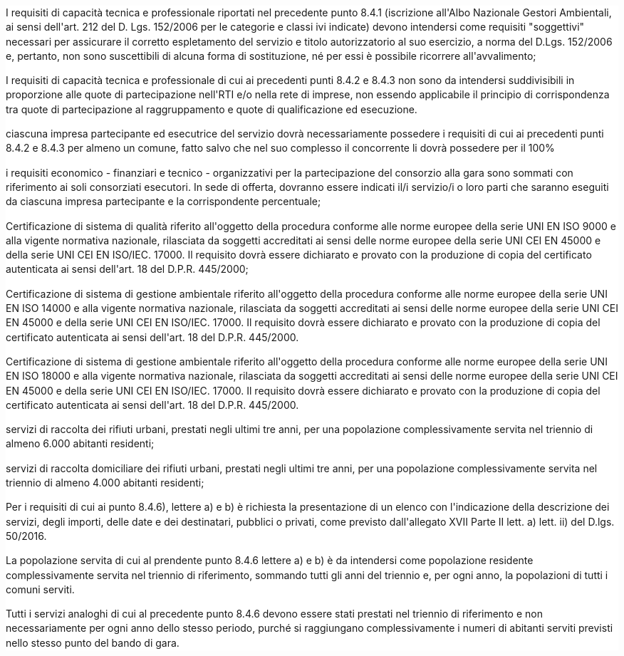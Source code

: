 I requisiti di capacità tecnica e professionale riportati nel precedente punto 8.4.1 (iscrizione all'Albo Nazionale Gestori Ambientali, ai sensi dell'art. 212 del D. Lgs. 152/2006 per le categorie e classi ivi indicate) devono intendersi come requisiti "soggettivi" necessari per assicurare il corretto espletamento del servizio e titolo autorizzatorio al suo esercizio, a norma del D.Lgs. 152/2006 e, pertanto, non sono suscettibili di alcuna forma di sostituzione, né per essi è possibile ricorrere all'avvalimento;

I requisiti di capacità tecnica e professionale di cui ai precedenti punti 8.4.2 e 8.4.3 non sono da intendersi suddivisibili in proporzione alle quote di partecipazione nell'RTI e/o nella rete di imprese, non essendo applicabile il principio di corrispondenza tra quote di partecipazione al raggruppamento e quote di qualificazione ed esecuzione.

ciascuna impresa partecipante ed esecutrice del servizio dovrà necessariamente possedere i requisiti di cui ai precedenti punti 8.4.2 e 8.4.3 per almeno un comune, fatto salvo che nel suo complesso il concorrente li dovrà possedere per il 100%

i requisiti economico - finanziari e tecnico - organizzativi per la partecipazione del consorzio alla gara sono sommati con riferimento ai soli consorziati esecutori. In sede di offerta, dovranno essere indicati il/i servizio/i o loro parti che saranno eseguiti da ciascuna impresa partecipante e la corrispondente percentuale;

Certificazione di sistema di qualità riferito all'oggetto della procedura conforme alle norme europee della serie UNI EN ISO 9000 e alla vigente normativa nazionale, rilasciata da soggetti accreditati ai sensi delle norme europee della serie UNI CEI EN 45000 e della serie UNI CEI EN ISO/IEC. 17000. Il requisito dovrà essere dichiarato e provato con la produzione di copia del certificato autenticata ai sensi dell'art. 18 del D.P.R. 445/2000;

Certificazione di sistema di gestione ambientale riferito all'oggetto della procedura conforme alle norme europee della serie UNI EN ISO 14000 e alla vigente normativa nazionale, rilasciata da soggetti accreditati ai sensi delle norme europee della serie UNI CEI EN 45000 e della serie UNI CEI EN ISO/IEC. 17000. Il requisito dovrà essere dichiarato e provato con la produzione di copia del certificato autenticata ai sensi dell'art. 18 del D.P.R. 445/2000.

Certificazione di sistema di gestione ambientale riferito all'oggetto della procedura conforme alle norme europee della serie UNI EN ISO 18000 e alla vigente normativa nazionale, rilasciata da soggetti accreditati ai sensi delle norme europee della serie UNI CEI EN 45000 e della serie UNI CEI EN ISO/IEC. 17000. Il requisito dovrà essere dichiarato e provato con la produzione di copia del certificato autenticata ai sensi dell'art. 18 del D.P.R. 445/2000.

servizi di raccolta dei rifiuti urbani, prestati negli ultimi tre anni, per una popolazione complessivamente servita nel triennio di almeno 6.000 abitanti residenti;

servizi di raccolta domiciliare dei rifiuti urbani, prestati negli ultimi tre anni, per una popolazione complessivamente servita nel triennio di almeno 4.000 abitanti residenti;

Per i requisiti di cui ai punto 8.4.6), lettere a) e b) è richiesta la presentazione di un elenco con l'indicazione della descrizione dei servizi, degli importi, delle date e dei destinatari, pubblici o privati, come previsto dall'allegato XVII Parte II lett. a) lett. ii) del D.lgs. 50/2016. 

La popolazione servita di cui al prendente punto 8.4.6 lettere a) e b) è da intendersi come popolazione residente complessivamente servita nel triennio di riferimento, sommando tutti gli anni del triennio e, per ogni anno, la popolazioni di tutti i comuni serviti. 

Tutti i servizi analoghi di cui al precedente punto 8.4.6 devono essere stati prestati nel triennio di riferimento e non necessariamente per ogni anno dello stesso periodo, purché si raggiungano complessivamente i numeri di abitanti serviti previsti nello stesso punto del bando di gara. 
